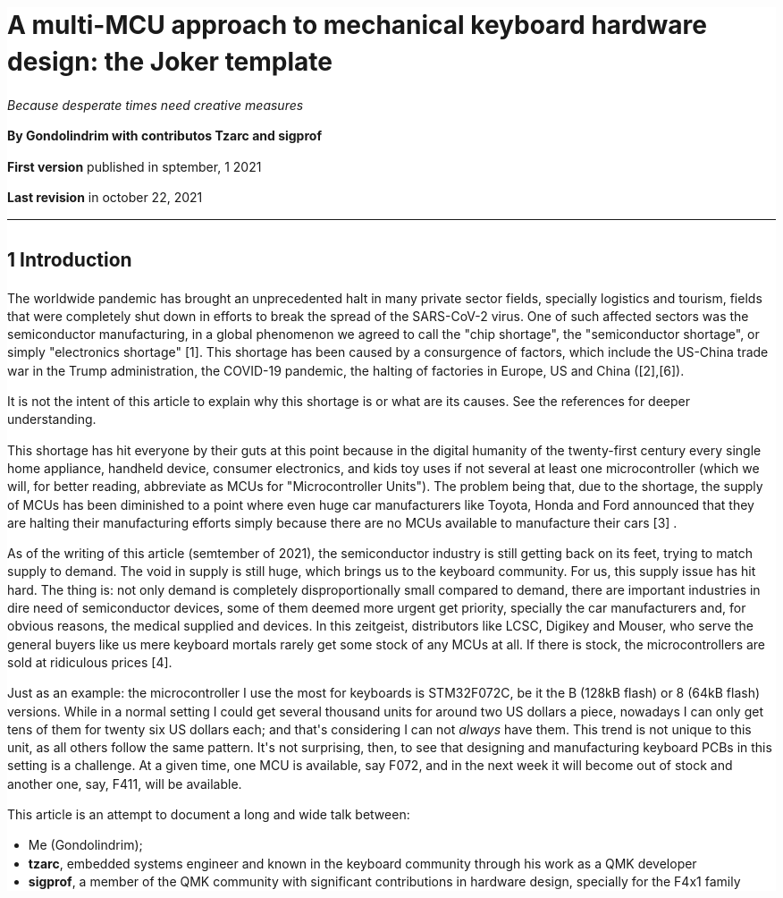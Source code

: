 # A multi-MCU approach to mechanical keyboard hardware design: the Joker template
*Because desperate times need creative measures*

**By Gondolindrim with contributos Tzarc and sigprof**

**First version** published in sptember, 1 2021

**Last revision** in october 22, 2021

---

## 1 Introduction

The worldwide pandemic has brought an unprecedented halt in many private sector fields, specially logistics and tourism, fields that were completely shut down in efforts to break the spread of the SARS-CoV-2 virus. One of such affected sectors was the semiconductor manufacturing, in a global phenomenon we agreed to call the "chip shortage", the "semiconductor shortage", or simply "electronics shortage" [1]. This shortage has been caused by a consurgence of factors, which include the US-China trade war in the Trump administration, the COVID-19 pandemic, the halting of factories in Europe, US and China ([2],[6]).

It is not the intent of this article to explain why this shortage is or what are its causes. See the references for deeper understanding.

This shortage has hit everyone by their guts at this point because in the digital humanity of the twenty-first century every single home appliance, handheld device, consumer electronics, and kids toy uses if not several at least one microcontroller (which we will, for better reading, abbreviate as MCUs for "Microcontroller Units"). The problem being that, due to the shortage, the supply of MCUs has been diminished to a point where even huge car manufacturers like Toyota, Honda and Ford announced that they are halting their manufacturing efforts simply because there are no MCUs available to manufacture their cars [3] .

As of the writing of this article (semtember of 2021), the semiconductor industry is still getting back on its feet, trying to match supply to demand. The void in supply is still huge, which brings us to the keyboard community. For us, this supply issue has hit hard. The thing is: not only demand is completely disproportionally small compared to demand, there are important industries in dire need of semiconductor devices, some of them deemed more urgent get priority, specially the car manufacturers and, for obvious reasons, the medical supplied and devices. In this zeitgeist, distributors like LCSC, Digikey and Mouser, who serve the general buyers like us mere keyboard mortals rarely get some stock of any MCUs at all. If there is stock, the microcontrollers are sold at ridiculous prices [4]. 

Just as an example: the microcontroller I use the most for keyboards is STM32F072C, be it the B (128kB flash) or 8 (64kB flash) versions. While in a normal setting I could get several thousand units for around two US dollars a piece, nowadays I can only get tens of them for twenty six US dollars each; and that's considering I can not *always* have them. This trend is not unique to this unit, as all others follow the same pattern. It's not surprising, then, to see that designing and manufacturing keyboard PCBs in this setting is a challenge. At a given time, one MCU is available, say F072, and in the next week it will become out of stock and another one, say, F411, will be available.

This article is an attempt to document a long and wide talk between:

- Me (Gondolindrim);
- **tzarc**, embedded systems engineer and known in the keyboard community through his work as a QMK developer
- **sigprof**, a member of the QMK community with significant contributions in hardware design, specially for the F4x1 family

